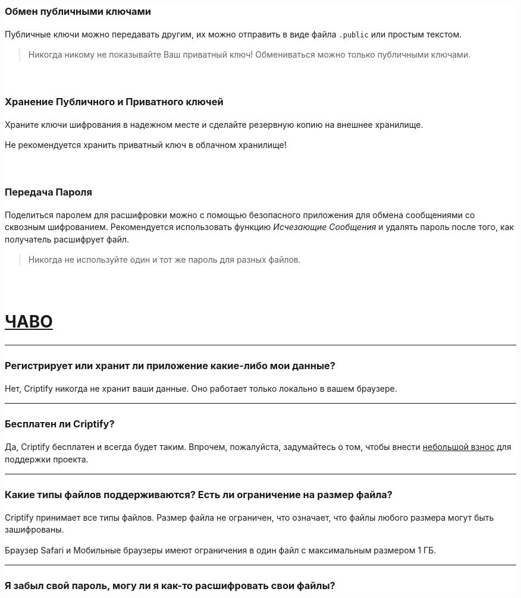### Обмен публичными ключами

Публичные ключи можно передавать другим, их можно отправить в виде файла `.public` или простым текстом.

> Никогда никому не показывайте Ваш приватный ключ! Обмениваться можно только публичными ключами.

<br>

### Хранение Публичного и Приватного ключей

Храните ключи шифрования в надежном месте и сделайте резервную копию на внешнее хранилище.

Не рекомендуется хранить приватный ключ в облачном хранилище!

<br>

### Передача Пароля

Поделиться паролем для расшифровки можно с помощью безопасного приложения для обмена сообщениями со сквозным шифрованием. Рекомендуется использовать функцию _Исчезающие Сообщения_ и удалять пароль после того, как получатель расшифрует файл.

> Никогда не используйте один и тот же пароль для разных файлов.

<br>

# [ЧАВО](#чаво)

---

### Регистрирует или хранит ли приложение какие-либо мои данные?

Нет, Criptify никогда не хранит ваши данные. Оно работает только локально в вашем браузере.

<hr style="height: 1px">

### Бесплатен ли Criptify?

Да, Criptify бесплатен и всегда будет таким. Впрочем, пожалуйста, задумайтесь о том, чтобы внести [небольшой взнос](https://github.com/Ankith0504/Criptify#donations) для поддержки проекта.

<hr style="height: 1px">

### Какие типы файлов поддерживаются? Есть ли ограничение на размер файла?

Criptify принимает все типы файлов. Размер файла не ограничен, что означает, что файлы любого размера могут быть зашифрованы.

Браузер Safari и Мобильные браузеры имеют ограничения в один файл с максимальным размером 1 ГБ.

<hr style="height: 1px">

### Я забыл свой пароль, могу ли я как-то расшифровать свои файлы?
